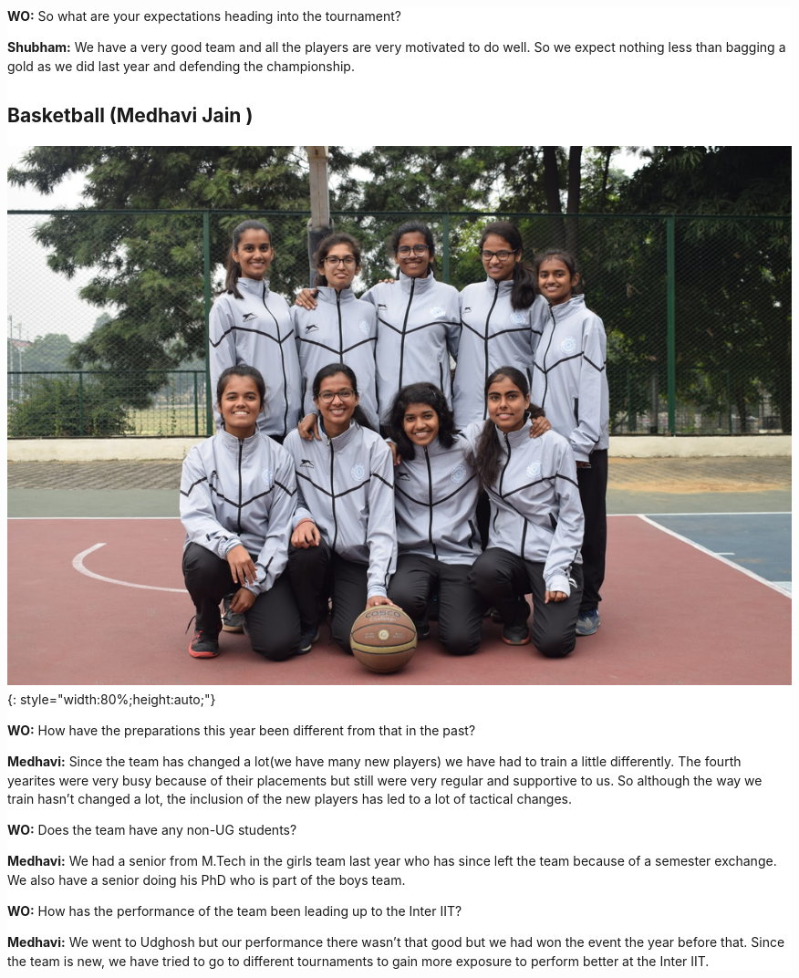 **WO:** So what are your expectations heading into the tournament?

**Shubham:** We have a very good team and all the players are very motivated to do well. So we expect nothing less than bagging a gold as we did last year and defending the championship.

## Basketball (Medhavi Jain )

![pic](/images/posts/basketball.jpeg){: style="width:80%;height:auto;"}

**WO:** How have the preparations this year been different from that in the past?

**Medhavi:** Since the team has changed a lot(we have many new players) we have had to train a little differently. The fourth yearites were very busy because of their placements but still were very regular and supportive to us. So although the way we train hasn’t changed a lot, the inclusion of the new players has led to a lot of tactical changes.

**WO:** Does the team have any non-UG students?

**Medhavi:** We had a senior from M.Tech in the girls team last year who has since left the team because of a semester exchange. We also have a senior doing his PhD who is part of the boys team.

**WO:** How has the performance of the team been leading up to the Inter IIT?

**Medhavi:** We went to Udghosh but our performance there wasn’t that good but we had won the event the year before that. Since the team is new, we have tried to go to different tournaments to gain more exposure to perform better at the Inter IIT.
